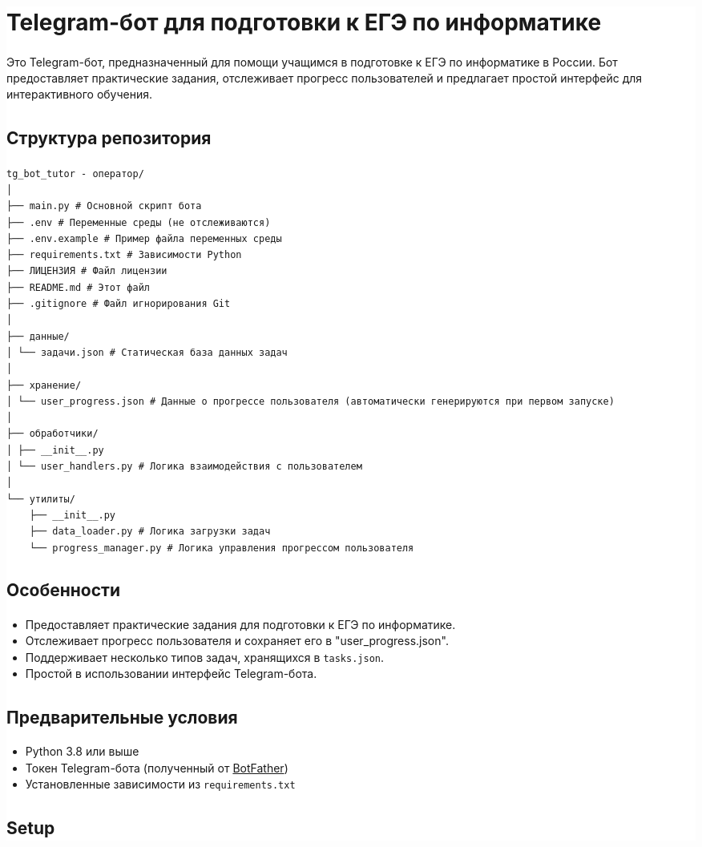 # Telegram-бот для подготовки к ЕГЭ по информатике

Это Telegram-бот, предназначенный для помощи учащимся в подготовке к ЕГЭ по информатике в России. Бот предоставляет практические задания, отслеживает прогресс пользователей и предлагает простой интерфейс для интерактивного обучения.

## Структура репозитория

```
tg_bot_tutor - оператор/
│
├── main.py # Основной скрипт бота
├── .env # Переменные среды (не отслеживаются)
├── .env.example # Пример файла переменных среды
├── requirements.txt # Зависимости Python
├── ЛИЦЕНЗИЯ # Файл лицензии
├── README.md # Этот файл
├── .gitignore # Файл игнорирования Git
│
├── данные/
│ └── задачи.json # Статическая база данных задач
│
├── хранение/
│ └── user_progress.json # Данные о прогрессе пользователя (автоматически генерируются при первом запуске)
│
├── обработчики/
│ ├── __init__.py
│ └── user_handlers.py # Логика взаимодействия с пользователем
│
└── утилиты/
    ├── __init__.py
    ├── data_loader.py # Логика загрузки задач
    └── progress_manager.py # Логика управления прогрессом пользователя
```

## Особенности

- Предоставляет практические задания для подготовки к ЕГЭ по информатике.
- Отслеживает прогресс пользователя и сохраняет его в "user_progress.json".
- Поддерживает несколько типов задач, хранящихся в `tasks.json`.
- Простой в использовании интерфейс Telegram-бота.

## Предварительные условия

- Python 3.8 или выше
- Токен Telegram-бота (полученный от [BotFather](https://t.me/BotFather))
- Установленные зависимости из `requirements.txt`

## Setup

